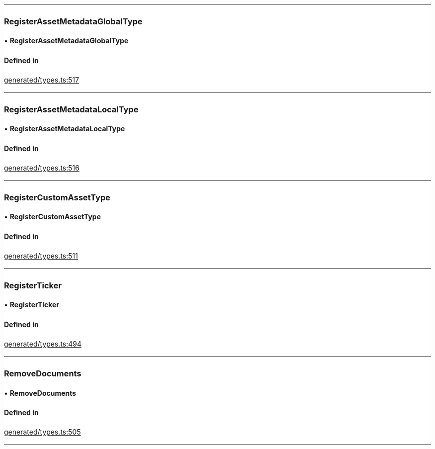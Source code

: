 ___

### RegisterAssetMetadataGlobalType

• **RegisterAssetMetadataGlobalType**

#### Defined in

[generated/types.ts:517](https://github.com/PolymathNetwork/polymesh-sdk/blob/c6fe1be3/src/generated/types.ts#L517)

___

### RegisterAssetMetadataLocalType

• **RegisterAssetMetadataLocalType**

#### Defined in

[generated/types.ts:516](https://github.com/PolymathNetwork/polymesh-sdk/blob/c6fe1be3/src/generated/types.ts#L516)

___

### RegisterCustomAssetType

• **RegisterCustomAssetType**

#### Defined in

[generated/types.ts:511](https://github.com/PolymathNetwork/polymesh-sdk/blob/c6fe1be3/src/generated/types.ts#L511)

___

### RegisterTicker

• **RegisterTicker**

#### Defined in

[generated/types.ts:494](https://github.com/PolymathNetwork/polymesh-sdk/blob/c6fe1be3/src/generated/types.ts#L494)

___

### RemoveDocuments

• **RemoveDocuments**

#### Defined in

[generated/types.ts:505](https://github.com/PolymathNetwork/polymesh-sdk/blob/c6fe1be3/src/generated/types.ts#L505)

___

